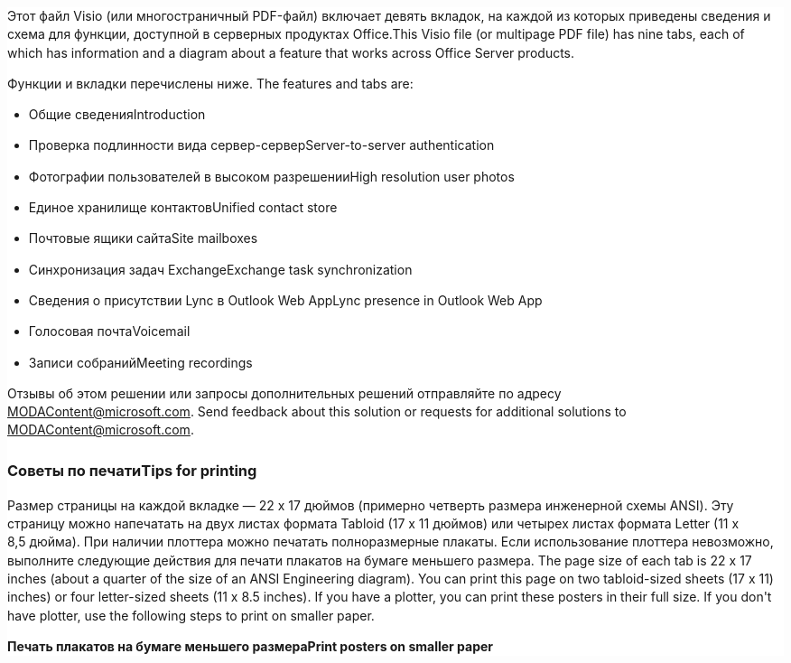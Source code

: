 <span data-ttu-id="ef3a0-108">Этот файл Visio (или многостраничный PDF-файл) включает девять вкладок, на каждой из которых приведены сведения и схема для функции, доступной в серверных продуктах Office.</span><span class="sxs-lookup"><span data-stu-id="ef3a0-108">This Visio file (or multipage PDF file) has nine tabs, each of which has information and a diagram about a feature that works across Office Server products.</span></span>
  
<span data-ttu-id="ef3a0-109">Функции и вкладки перечислены ниже. </span><span class="sxs-lookup"><span data-stu-id="ef3a0-109">The features and tabs are:</span></span> 
  
- <span data-ttu-id="ef3a0-110">Общие сведения</span><span class="sxs-lookup"><span data-stu-id="ef3a0-110">Introduction</span></span>
    
- <span data-ttu-id="ef3a0-111">Проверка подлинности вида сервер-сервер</span><span class="sxs-lookup"><span data-stu-id="ef3a0-111">Server-to-server authentication</span></span> 
    
- <span data-ttu-id="ef3a0-112">Фотографии пользователей в высоком разрешении</span><span class="sxs-lookup"><span data-stu-id="ef3a0-112">High resolution user photos</span></span> 
    
- <span data-ttu-id="ef3a0-113">Единое хранилище контактов</span><span class="sxs-lookup"><span data-stu-id="ef3a0-113">Unified contact store</span></span> 
    
- <span data-ttu-id="ef3a0-114">Почтовые ящики сайта</span><span class="sxs-lookup"><span data-stu-id="ef3a0-114">Site mailboxes</span></span> 
    
- <span data-ttu-id="ef3a0-115">Синхронизация задач Exchange</span><span class="sxs-lookup"><span data-stu-id="ef3a0-115">Exchange task synchronization</span></span> 
    
- <span data-ttu-id="ef3a0-116">Сведения о присутствии Lync в Outlook Web App</span><span class="sxs-lookup"><span data-stu-id="ef3a0-116">Lync presence in Outlook Web App</span></span> 
    
- <span data-ttu-id="ef3a0-117">Голосовая почта</span><span class="sxs-lookup"><span data-stu-id="ef3a0-117">Voicemail</span></span>
    
- <span data-ttu-id="ef3a0-118">Записи собраний</span><span class="sxs-lookup"><span data-stu-id="ef3a0-118">Meeting recordings</span></span> 
    
<span data-ttu-id="ef3a0-119">Отзывы об этом решении или запросы дополнительных решений отправляйте по адресу MODAContent@microsoft.com. </span><span class="sxs-lookup"><span data-stu-id="ef3a0-119">Send feedback about this solution or requests for additional solutions to MODAContent@microsoft.com.</span></span> 
  
### <a name="tips-for-printing"></a><span data-ttu-id="ef3a0-120">Советы по печати</span><span class="sxs-lookup"><span data-stu-id="ef3a0-120">Tips for printing</span></span>

<span data-ttu-id="ef3a0-p101">Размер страницы на каждой вкладке — 22 x 17 дюймов (примерно четверть размера инженерной схемы ANSI). Эту страницу можно напечатать на двух листах формата Tabloid (17 x 11 дюймов) или четырех листах формата Letter (11 x 8,5 дюйма). При наличии плоттера можно печатать полноразмерные плакаты. Если использование плоттера невозможно, выполните следующие действия для печати плакатов на бумаге меньшего размера. </span><span class="sxs-lookup"><span data-stu-id="ef3a0-p101">The page size of each tab is 22 x 17 inches (about a quarter of the size of an ANSI Engineering diagram). You can print this page on two tabloid-sized sheets (17 x 11) inches) or four letter-sized sheets (11 x 8.5 inches). If you have a plotter, you can print these posters in their full size. If you don't have plotter, use the following steps to print on smaller paper.</span></span> 
  
 <span data-ttu-id="ef3a0-125">**Печать плакатов на бумаге меньшего размера**</span><span class="sxs-lookup"><span data-stu-id="ef3a0-125">**Print posters on smaller paper**</span></span>
  